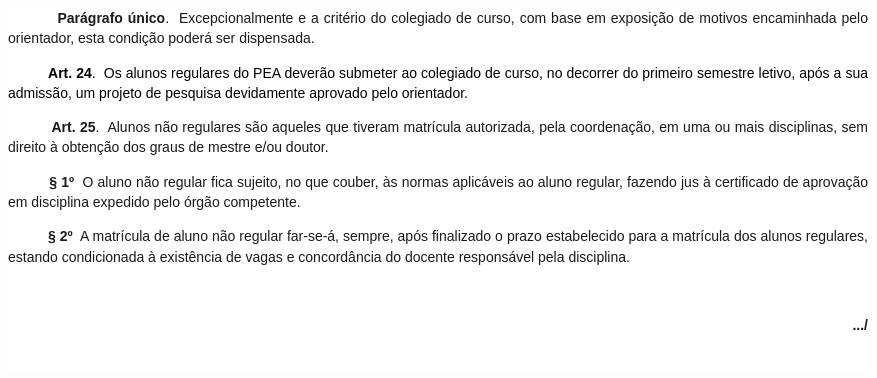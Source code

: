 <p class=MsoNormal style='text-align:justify;tab-stops:1.0cm 244.5pt 483.25pt'><b
style='mso-bidi-font-weight:normal'><span style='font-family:Arial;mso-bidi-font-family:
"Times New Roman"'><span style='mso-tab-count:1'>          </span>Parágrafo
único</span></b><span style='font-family:Arial;mso-bidi-font-family:"Times New Roman"'>.<span
style="mso-spacerun: yes">  </span>Excepcionalmente e a critério do colegiado
de curso, com base em exposição de motivos encaminhada pelo orientador, esta
condição poderá ser dispensada.<o:p></o:p></span></p>

<p class=MsoNormal style='text-align:justify;tab-stops:1.0cm 244.5pt 483.25pt'><b
style='mso-bidi-font-weight:normal'><span style='font-family:Arial;mso-bidi-font-family:
"Times New Roman";color:black'><span style='mso-tab-count:1'>          </span>Art.
24</span></b><span style='font-family:Arial;mso-bidi-font-family:"Times New Roman";
color:black'>.<span style="mso-spacerun: yes">  </span>Os alunos regulares do
PEA deverão submeter ao colegiado de curso, no decorrer do primeiro semestre
letivo, após a sua admissão, um projeto de pesquisa devidamente aprovado pelo
orientador.</span><span style='font-family:Arial;mso-bidi-font-family:"Times New Roman"'><o:p></o:p></span></p>

<p class=MsoNormal style='text-align:justify;tab-stops:1.0cm 244.5pt 483.25pt'><b
style='mso-bidi-font-weight:normal'><span style='font-family:Arial;mso-bidi-font-family:
"Times New Roman"'><span style='mso-tab-count:1'>          </span>Art. 25</span></b><span
style='font-family:Arial;mso-bidi-font-family:"Times New Roman"'>.<span
style="mso-spacerun: yes">  </span>Alunos não regulares são aqueles que tiveram
matrícula autorizada, pela coordenação, em uma ou mais disciplinas, sem direito
à obtenção dos graus de mestre e/ou doutor.<o:p></o:p></span></p>

<p class=MsoNormal style='text-align:justify;tab-stops:1.0cm 244.5pt 483.25pt'><b
style='mso-bidi-font-weight:normal'><span style='font-family:Arial;mso-bidi-font-family:
"Times New Roman"'><span style='mso-tab-count:1'>          </span>§ 1º</span></b><span
style='font-family:Arial;mso-bidi-font-family:"Times New Roman"'><span
style="mso-spacerun: yes">  </span>O aluno não regular fica sujeito, no que
couber, às normas aplicáveis ao aluno regular, fazendo jus à certificado de
aprovação em disciplina expedido pelo órgão competente.<o:p></o:p></span></p>

<p class=MsoNormal style='text-align:justify;tab-stops:1.0cm 244.5pt 483.25pt'><b
style='mso-bidi-font-weight:normal'><span style='font-family:Arial;mso-bidi-font-family:
"Times New Roman"'><span style='mso-tab-count:1'>          </span>§ 2º</span></b><span
style='font-family:Arial;mso-bidi-font-family:"Times New Roman"'><span
style="mso-spacerun: yes">  </span>A matrícula de aluno não regular far-se-á,
sempre, após finalizado o prazo estabelecido para a matrícula dos alunos
regulares, estando condicionada à existência de vagas e concordância do docente
responsável pela disciplina.<o:p></o:p></span></p>

<p class=MsoNormal style='text-align:justify;tab-stops:1.0cm 244.5pt 483.25pt'><span
style='font-family:Arial;mso-bidi-font-family:"Times New Roman"'><![if !supportEmptyParas]>&nbsp;<![endif]><o:p></o:p></span></p>

<p class=MsoNormal align=right style='text-align:right;tab-stops:1.0cm 244.5pt 483.25pt'><b
style='mso-bidi-font-weight:normal'><span style='font-family:Arial;mso-bidi-font-family:
"Times New Roman"'>.../<o:p></o:p></span></b></p>

<p class=MsoNormal style='tab-stops:1.0cm 244.5pt 483.25pt'><b
style='mso-bidi-font-weight:normal'><span style='font-family:Arial;mso-bidi-font-family:
"Times New Roman"'><![if !supportEmptyParas]>&nbsp;<![endif]><o:p></o:p></span></b></p>
